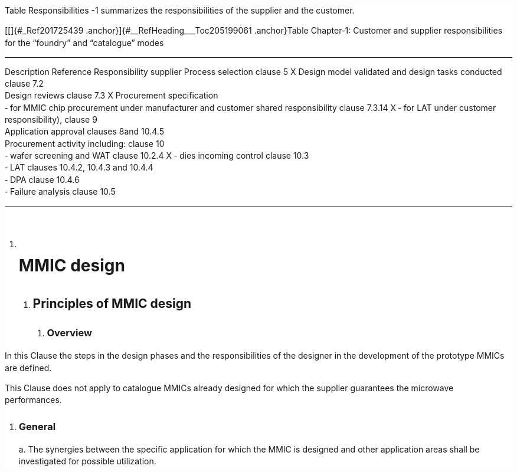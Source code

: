 Table Responsibilities -1 summarizes the responsibilities of the
supplier and the customer.

[[]{#_Ref201725439 .anchor}]{#__RefHeading___Toc205199061 .anchor}Table
Chapter‑1: Customer and supplier responsibilities for the “foundry” and
“catalogue” modes

  ----------------------------------------------------------------------------------- ----------------------------------- ---------------- ----------
  Description                                                                         Reference                           Responsibility
                                                                                                                          supplier
  Process selection                                                                   clause 5                            X
  Design model validated and design tasks conducted                                   clause 7.2                          
  Design reviews                                                                      clause 7.3                          X
  Procurement specification                                                                                               
  ‑ for MMIC chip procurement under manufacturer and customer shared responsibility   clause 7.3.14                       X
  ‑ for LAT under customer responsibility),                                           clause 9                            
  Application approval                                                                clauses 8and 10.4.5                 
  Procurement activity including:                                                     clause 10                           
  ‑ wafer screening and WAT                                                           clause 10.2.4                       X
  ‑ dies incoming control                                                             clause 10.3                         
  ‑ LAT                                                                               clauses 10.4.2, 10.4.3 and 10.4.4   
  ‑ DPA                                                                               clause 10.4.6                       
  ‑ Failure analysis                                                                  clause 10.5                         
  ----------------------------------------------------------------------------------- ----------------------------------- ---------------- ----------

1.  \
    MMIC design
    ===========

    1.  Principles of MMIC design
        -------------------------

        1.  ### Overview

In this Clause the steps in the design phases and the responsibilities
of the designer in the development of the prototype MMICs are defined.

This Clause does not apply to catalogue MMICs already designed for which
the supplier guarantees the microwave performances.

1.  ### General

    a.  The synergies between the specific application for which the
        MMIC is designed and other application areas shall be
        investigated for possible utilization.
